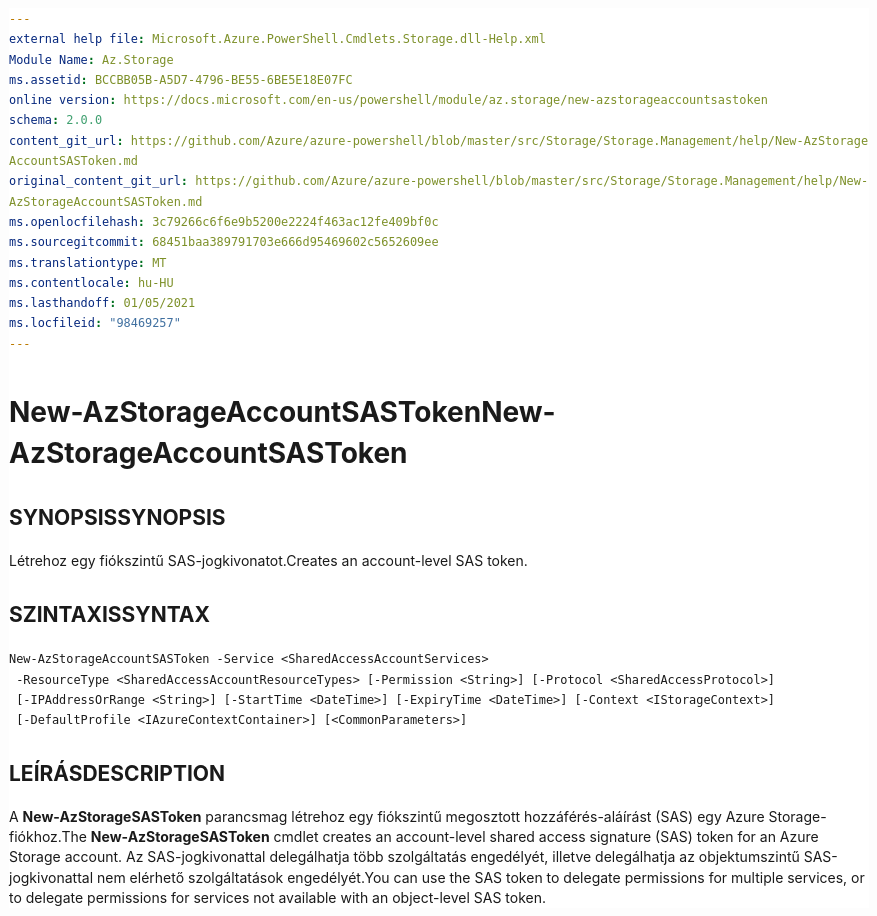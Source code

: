 ```yaml
---
external help file: Microsoft.Azure.PowerShell.Cmdlets.Storage.dll-Help.xml
Module Name: Az.Storage
ms.assetid: BCCBB05B-A5D7-4796-BE55-6BE5E18E07FC
online version: https://docs.microsoft.com/en-us/powershell/module/az.storage/new-azstorageaccountsastoken
schema: 2.0.0
content_git_url: https://github.com/Azure/azure-powershell/blob/master/src/Storage/Storage.Management/help/New-AzStorageAccountSASToken.md
original_content_git_url: https://github.com/Azure/azure-powershell/blob/master/src/Storage/Storage.Management/help/New-AzStorageAccountSASToken.md
ms.openlocfilehash: 3c79266c6f6e9b5200e2224f463ac12fe409bf0c
ms.sourcegitcommit: 68451baa389791703e666d95469602c5652609ee
ms.translationtype: MT
ms.contentlocale: hu-HU
ms.lasthandoff: 01/05/2021
ms.locfileid: "98469257"
---
```

# <span data-ttu-id="22e0f-101">New-AzStorageAccountSASToken</span><span class="sxs-lookup"><span data-stu-id="22e0f-101">New-AzStorageAccountSASToken</span></span>

## <span data-ttu-id="22e0f-102">SYNOPSIS</span><span class="sxs-lookup"><span data-stu-id="22e0f-102">SYNOPSIS</span></span>
<span data-ttu-id="22e0f-103">Létrehoz egy fiókszintű SAS-jogkivonatot.</span><span class="sxs-lookup"><span data-stu-id="22e0f-103">Creates an account-level SAS token.</span></span>

## <span data-ttu-id="22e0f-104">SZINTAXIS</span><span class="sxs-lookup"><span data-stu-id="22e0f-104">SYNTAX</span></span>

```
New-AzStorageAccountSASToken -Service <SharedAccessAccountServices>
 -ResourceType <SharedAccessAccountResourceTypes> [-Permission <String>] [-Protocol <SharedAccessProtocol>]
 [-IPAddressOrRange <String>] [-StartTime <DateTime>] [-ExpiryTime <DateTime>] [-Context <IStorageContext>]
 [-DefaultProfile <IAzureContextContainer>] [<CommonParameters>]
```

## <span data-ttu-id="22e0f-105">LEÍRÁS</span><span class="sxs-lookup"><span data-stu-id="22e0f-105">DESCRIPTION</span></span>
<span data-ttu-id="22e0f-106">A **New-AzStorageSASToken** parancsmag létrehoz egy fiókszintű megosztott hozzáférés-aláírást (SAS) egy Azure Storage-fiókhoz.</span><span class="sxs-lookup"><span data-stu-id="22e0f-106">The **New-AzStorageSASToken** cmdlet creates an account-level shared access signature (SAS) token for an Azure Storage account.</span></span>
<span data-ttu-id="22e0f-107">Az SAS-jogkivonattal delegálhatja több szolgáltatás engedélyét, illetve delegálhatja az objektumszintű SAS-jogkivonattal nem elérhető szolgáltatások engedélyét.</span><span class="sxs-lookup"><span data-stu-id="22e0f-107">You can use the SAS token to delegate permissions for multiple services, or to delegate permissions for services not available with an object-level SAS token.</span></span>

